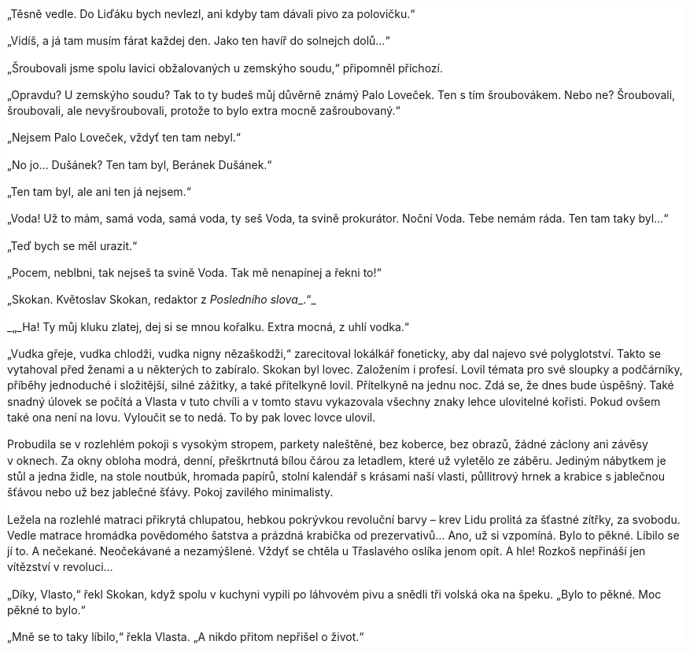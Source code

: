 „Těsně vedle. Do Liďáku bych nevlezl, ani kdyby tam dávali pivo za polovičku.“

„Vidíš, a já tam musím fárat každej den. Jako ten havíř do solnejch dolů…“

„Šroubovali jsme spolu lavici obžalovaných u zemskýho soudu,“ připomněl příchozí.

„Opravdu? U zemskýho soudu? Tak to ty budeš můj důvěrně známý Palo Loveček. Ten s tím šroubovákem. Nebo ne? Šroubovali, šroubovali, ale nevyšroubovali, protože to bylo extra mocně zašroubovaný.“

„Nejsem Palo Loveček, vždyť ten tam nebyl.“

„No jo… Dušánek? Ten tam byl, Beránek Dušánek.“

„Ten tam byl, ale ani ten já nejsem.“

„Voda! Už to mám, samá voda, samá voda, ty seš Voda, ta svině prokurátor. Noční Voda. Tebe nemám ráda. Ten tam taky byl…“

„Teď bych se měl urazit.“

„Pocem, neblbni, tak nejseš ta svině Voda. Tak mě nenapínej a řekni to!“

„Skokan. Květoslav Skokan, redaktor z _Posledního slova__.“_

_„_Ha! Ty můj kluku zlatej, dej si se mnou kořalku. Extra mocná, z uhlí vodka.“

„Vudka gřeje, vudka chlodži, vudka nigny nězaškodži,“ zarecitoval lokálkář foneticky, aby dal najevo své polyglotství. Takto se vytahoval před ženami a u některých to zabíralo. Skokan byl lovec. Založením i profesí. Lovil témata pro své sloupky a podčárníky, příběhy jednoduché i složitější, silné zážitky, a také přítelkyně lovil. Přítelkyně na jednu noc. Zdá se, že dnes bude úspěšný. Také snadný úlovek se počítá a Vlasta v tuto chvíli a v tomto stavu vykazovala všechny znaky lehce ulovitelné kořisti. Pokud ovšem také ona není na lovu. Vyloučit se to nedá. To by pak lovec lovce ulovil.

Probudila se v rozlehlém pokoji s vysokým stropem, parkety naleštěné, bez koberce, bez obrazů, žádné záclony ani závěsy v oknech. Za okny obloha modrá, denní, přeškrtnutá bílou čárou za letadlem, které už vyletělo ze záběru. Jediným nábytkem je stůl a jedna židle, na stole noutbúk, hromada papírů, stolní kalendář s krásami naší vlasti, půllitrový hrnek a krabice s jablečnou šťávou nebo už bez jablečné šťávy. Pokoj zavilého minimalisty.

Ležela na rozlehlé matraci přikrytá chlupatou, hebkou pokrývkou revoluční barvy – krev Lidu prolitá za šťastné zítřky, za svobodu. Vedle matrace hromádka povědomého šatstva a prázdná krabička od prezervativů… Ano, už si vzpomíná. Bylo to pěkné. Líbilo se jí to. A nečekané. Neočekávané a nezamýšlené. Vždyť se chtěla u Třaslavého oslíka jenom opít. A hle! Rozkoš nepřináší jen vítězství v revoluci…

„Díky, Vlasto,“ řekl Skokan, když spolu v kuchyni vypili po láh­vovém pivu a snědli tři volská oka na špeku. „Bylo to pěkné. Moc pěkné to bylo.“

„Mně se to taky líbilo,“ řekla Vlasta. „A nikdo přitom nepřišel o život.“
